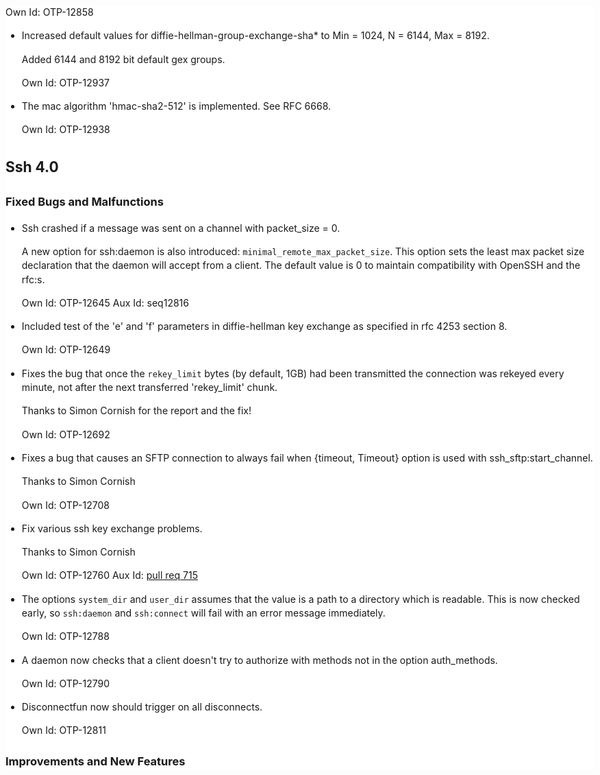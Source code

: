   Own Id: OTP-12858
* Increased default values for diffie-hellman-group-exchange-sha* to Min = 1024, N = 6144, Max = 8192.

  Added 6144 and 8192 bit default gex groups.

  Own Id: OTP-12937
* The mac algorithm 'hmac-sha2-512' is implemented. See RFC 6668.

  Own Id: OTP-12938

## Ssh 4.0

### Fixed Bugs and Malfunctions

* Ssh crashed if a message was sent on a channel with packet_size = 0.

  A new option for ssh:daemon is also introduced: `minimal_remote_max_packet_size`. This option sets the least max packet size declaration that the daemon will accept from a client. The default value is 0 to maintain compatibility with OpenSSH and the rfc:s.

  Own Id: OTP-12645 Aux Id: seq12816
* Included test of the 'e' and 'f' parameters in diffie-hellman key exchange as specified in rfc 4253 section 8.

  Own Id: OTP-12649
* Fixes the bug that once the `rekey_limit` bytes (by default, 1GB) had been transmitted the connection was rekeyed every minute, not after the next transferred 'rekey_limit' chunk.

  Thanks to Simon Cornish for the report and the fix\!

  Own Id: OTP-12692
* Fixes a bug that causes an SFTP connection to always fail when \{timeout, Timeout\} option is used with ssh_sftp:start_channel.

  Thanks to Simon Cornish

  Own Id: OTP-12708
* Fix various ssh key exchange problems.

  Thanks to Simon Cornish

  Own Id: OTP-12760 Aux Id: [pull req 715](https://github.com/erlang/otp/pull/715)
* The options `system_dir` and `user_dir` assumes that the value is a path to a directory which is readable. This is now checked early, so `ssh:daemon` and `ssh:connect` will fail with an error message immediately.

  Own Id: OTP-12788
* A daemon now checks that a client doesn't try to authorize with methods not in the option auth_methods.

  Own Id: OTP-12790
* Disconnectfun now should trigger on all disconnects.

  Own Id: OTP-12811

### Improvements and New Features
